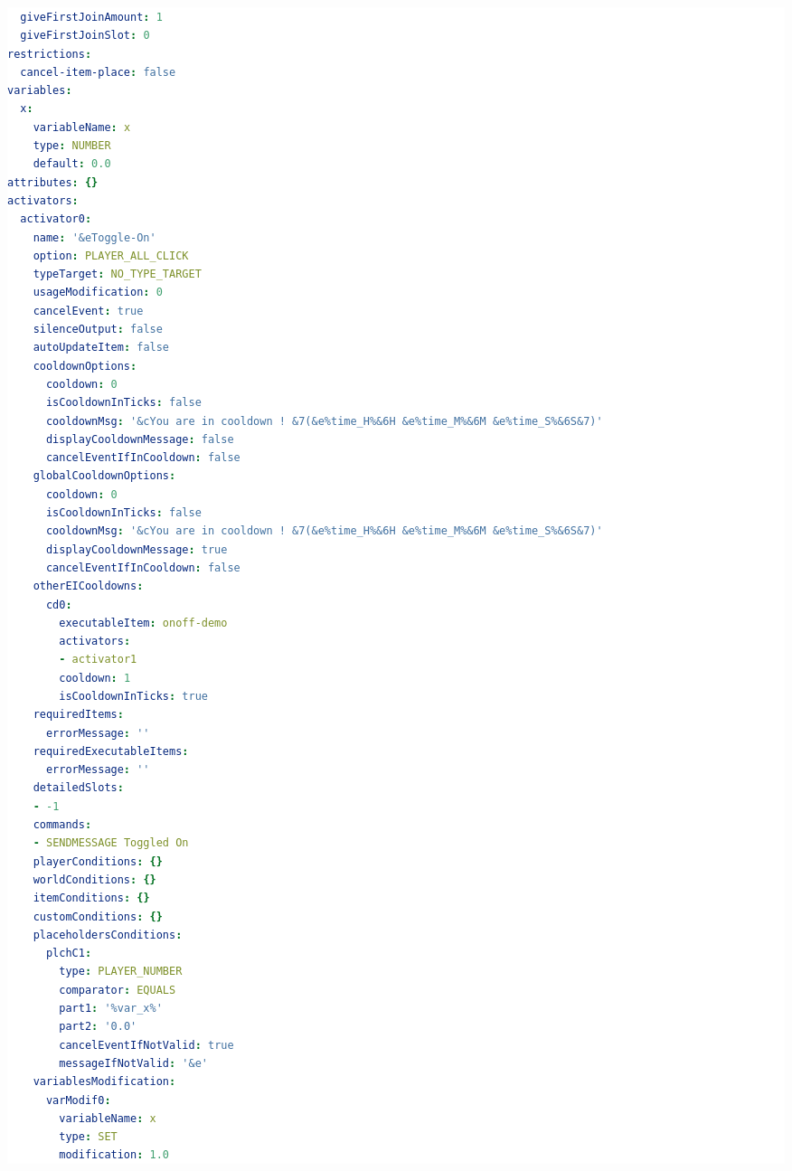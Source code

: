 ```yaml
  giveFirstJoinAmount: 1
  giveFirstJoinSlot: 0
restrictions:
  cancel-item-place: false
variables:
  x:
    variableName: x
    type: NUMBER
    default: 0.0
attributes: {}
activators:
  activator0:
    name: '&eToggle-On'
    option: PLAYER_ALL_CLICK
    typeTarget: NO_TYPE_TARGET
    usageModification: 0
    cancelEvent: true
    silenceOutput: false
    autoUpdateItem: false
    cooldownOptions:
      cooldown: 0
      isCooldownInTicks: false
      cooldownMsg: '&cYou are in cooldown ! &7(&e%time_H%&6H &e%time_M%&6M &e%time_S%&6S&7)'
      displayCooldownMessage: false
      cancelEventIfInCooldown: false
    globalCooldownOptions:
      cooldown: 0
      isCooldownInTicks: false
      cooldownMsg: '&cYou are in cooldown ! &7(&e%time_H%&6H &e%time_M%&6M &e%time_S%&6S&7)'
      displayCooldownMessage: true
      cancelEventIfInCooldown: false
    otherEICooldowns:
      cd0:
        executableItem: onoff-demo
        activators:
        - activator1
        cooldown: 1
        isCooldownInTicks: true
    requiredItems:
      errorMessage: ''
    requiredExecutableItems:
      errorMessage: ''
    detailedSlots:
    - -1
    commands:
    - SENDMESSAGE Toggled On
    playerConditions: {}
    worldConditions: {}
    itemConditions: {}
    customConditions: {}
    placeholdersConditions:
      plchC1:
        type: PLAYER_NUMBER
        comparator: EQUALS
        part1: '%var_x%'
        part2: '0.0'
        cancelEventIfNotValid: true
        messageIfNotValid: '&e'
    variablesModification:
      varModif0:
        variableName: x
        type: SET
        modification: 1.0
```